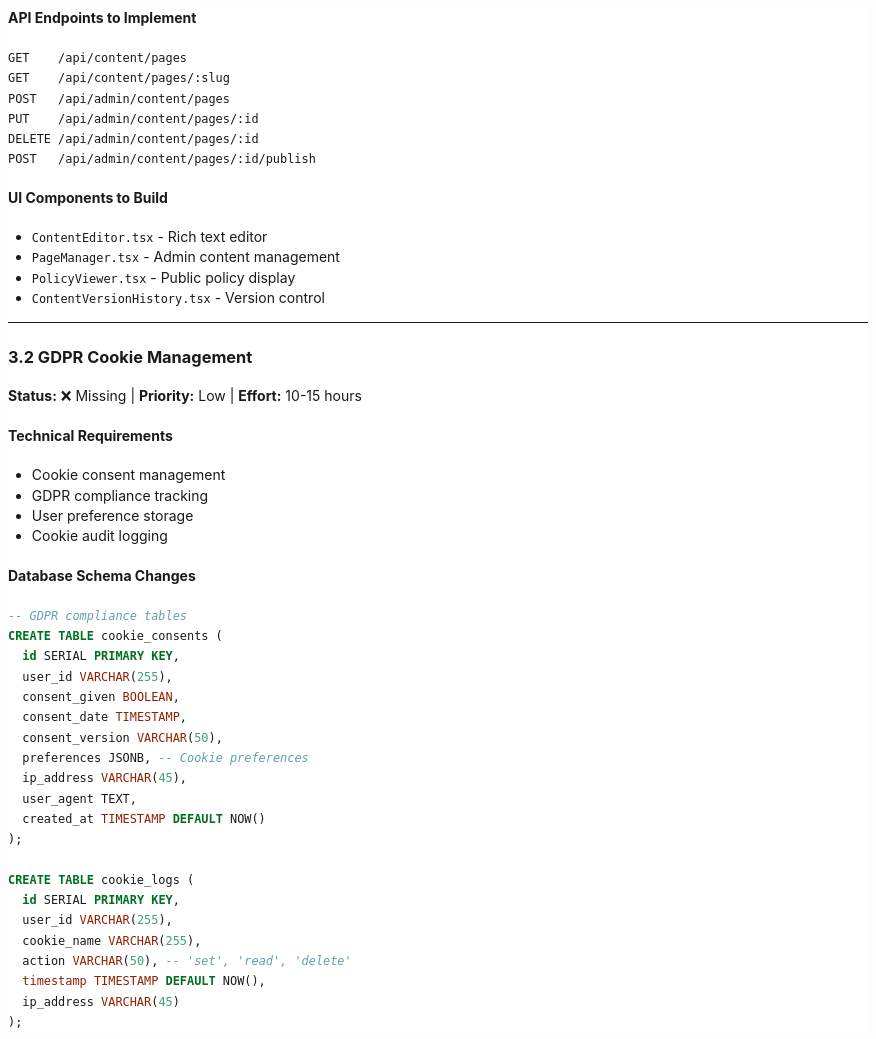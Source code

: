```sql
```

#### **API Endpoints to Implement**

```
GET    /api/content/pages
GET    /api/content/pages/:slug
POST   /api/admin/content/pages
PUT    /api/admin/content/pages/:id
DELETE /api/admin/content/pages/:id
POST   /api/admin/content/pages/:id/publish
```

#### **UI Components to Build**

- `ContentEditor.tsx` - Rich text editor
- `PageManager.tsx` - Admin content management
- `PolicyViewer.tsx` - Public policy display
- `ContentVersionHistory.tsx` - Version control

---

### **3.2 GDPR Cookie Management**

**Status:** ❌ Missing | **Priority:** Low | **Effort:** 10-15 hours

#### **Technical Requirements**

- Cookie consent management
- GDPR compliance tracking
- User preference storage
- Cookie audit logging

#### **Database Schema Changes**

```sql
-- GDPR compliance tables
CREATE TABLE cookie_consents (
  id SERIAL PRIMARY KEY,
  user_id VARCHAR(255),
  consent_given BOOLEAN,
  consent_date TIMESTAMP,
  consent_version VARCHAR(50),
  preferences JSONB, -- Cookie preferences
  ip_address VARCHAR(45),
  user_agent TEXT,
  created_at TIMESTAMP DEFAULT NOW()
);

CREATE TABLE cookie_logs (
  id SERIAL PRIMARY KEY,
  user_id VARCHAR(255),
  cookie_name VARCHAR(255),
  action VARCHAR(50), -- 'set', 'read', 'delete'
  timestamp TIMESTAMP DEFAULT NOW(),
  ip_address VARCHAR(45)
);
```
